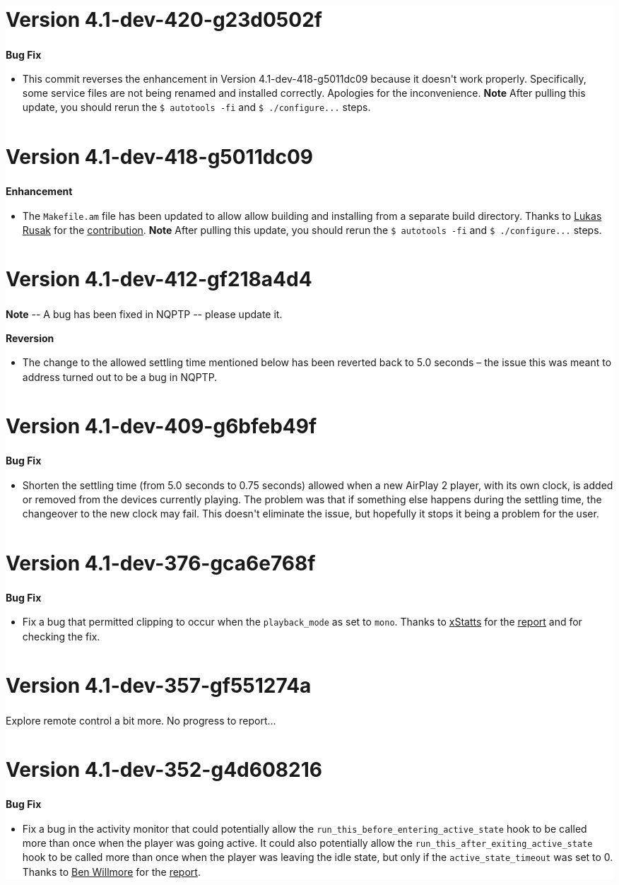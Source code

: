 Version 4.1-dev-420-g23d0502f
====
**Bug Fix**
* This commit reverses the enhancement in Version 4.1-dev-418-g5011dc09 because it doesn't work properly. Specifically, some service files are not being renamed and installed correctly. Apologies for the inconvenience.
**Note** After pulling this update, you should rerun the `$ autotools -fi` and `$ ./configure...` steps.

Version 4.1-dev-418-g5011dc09
====
**Enhancement**
* The `Makefile.am` file has been updated to allow allow building and installing from a separate build directory. Thanks to [Lukas Rusak](https://github.com/lrusak) for the [contribution](https://github.com/mikebrady/shairport-sync/pull/1493).
**Note** After pulling this update, you should rerun the `$ autotools -fi` and `$ ./configure...` steps.

Version 4.1-dev-412-gf218a4d4
====

**Note** -- A bug has been fixed in NQPTP -- please update it.

**Reversion**
* The change to the allowed settling time mentioned below has been reverted back to 5.0 seconds – the issue this was meant to address turned out to be a bug in NQPTP.

Version 4.1-dev-409-g6bfeb49f
====
**Bug Fix**
* Shorten the settling time (from 5.0 seconds to 0.75 seconds) allowed when a new AirPlay 2 player, with its own clock, is added or removed from the devices currently playing. The problem was that if something else happens during the settling time, the changeover to the new clock may fail. This doesn't eliminate the issue, but hopefully it stops it being a problem for the user.

Version 4.1-dev-376-gca6e768f
====
**Bug Fix**
* Fix a bug that permitted clipping to occur when the `playback_mode` as set to `mono`. Thanks to [xStatts](https://github.com/xStatts) for the [report](https://github.com/mikebrady/shairport-sync/issues/1491) and for checking the fix.

Version 4.1-dev-357-gf551274a
====
Explore remote control a bit more. No progress to report...

Version 4.1-dev-352-g4d608216
====
**Bug Fix**
* Fix a bug in the activity monitor that could potentially allow the `run_this_before_entering_active_state` hook to be called more than once when the player was going active. It could also potentially allow the `run_this_after_exiting_active_state` hook to be called more than once when the player was leaving the idle state, but only if the `active_state_timeout` was set to 0. Thanks to [Ben Willmore](https://github.com/ben-willmore) for the [report](https://github.com/mikebrady/shairport-sync/issues/1440).
